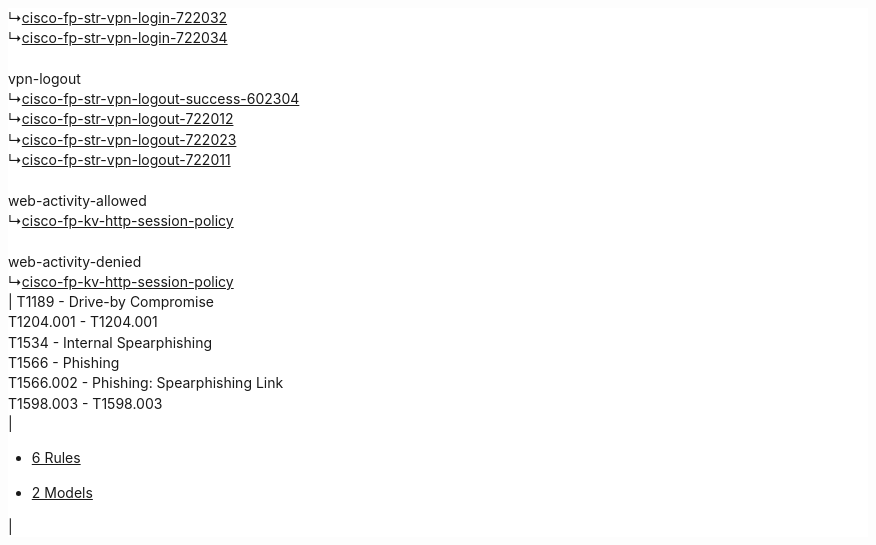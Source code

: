 ↳[cisco-fp-str-vpn-login-722032](Ps/pC_ciscofpstrvpnlogin722032.md)<br> ↳[cisco-fp-str-vpn-login-722034](Ps/pC_ciscofpstrvpnlogin722034.md)<br><br> vpn-logout<br> ↳[cisco-fp-str-vpn-logout-success-602304](Ps/pC_ciscofpstrvpnlogoutsuccess602304.md)<br> ↳[cisco-fp-str-vpn-logout-722012](Ps/pC_ciscofpstrvpnlogout722012.md)<br> ↳[cisco-fp-str-vpn-logout-722023](Ps/pC_ciscofpstrvpnlogout722023.md)<br> ↳[cisco-fp-str-vpn-logout-722011](Ps/pC_ciscofpstrvpnlogout722011.md)<br><br> web-activity-allowed<br> ↳[cisco-fp-kv-http-session-policy](Ps/pC_ciscofpkvhttpsessionpolicy.md)<br><br> web-activity-denied<br> ↳[cisco-fp-kv-http-session-policy](Ps/pC_ciscofpkvhttpsessionpolicy.md)<br> | T1189 - Drive-by Compromise<br>T1204.001 - T1204.001<br>T1534 - Internal Spearphishing<br>T1566 - Phishing<br>T1566.002 - Phishing: Spearphishing Link<br>T1598.003 - T1598.003<br>    | [<ul><li>6 Rules</li></ul><ul><li>2 Models</li></ul>](RM/r_m_cisco_cisco_firepower_Phishing.md)    |